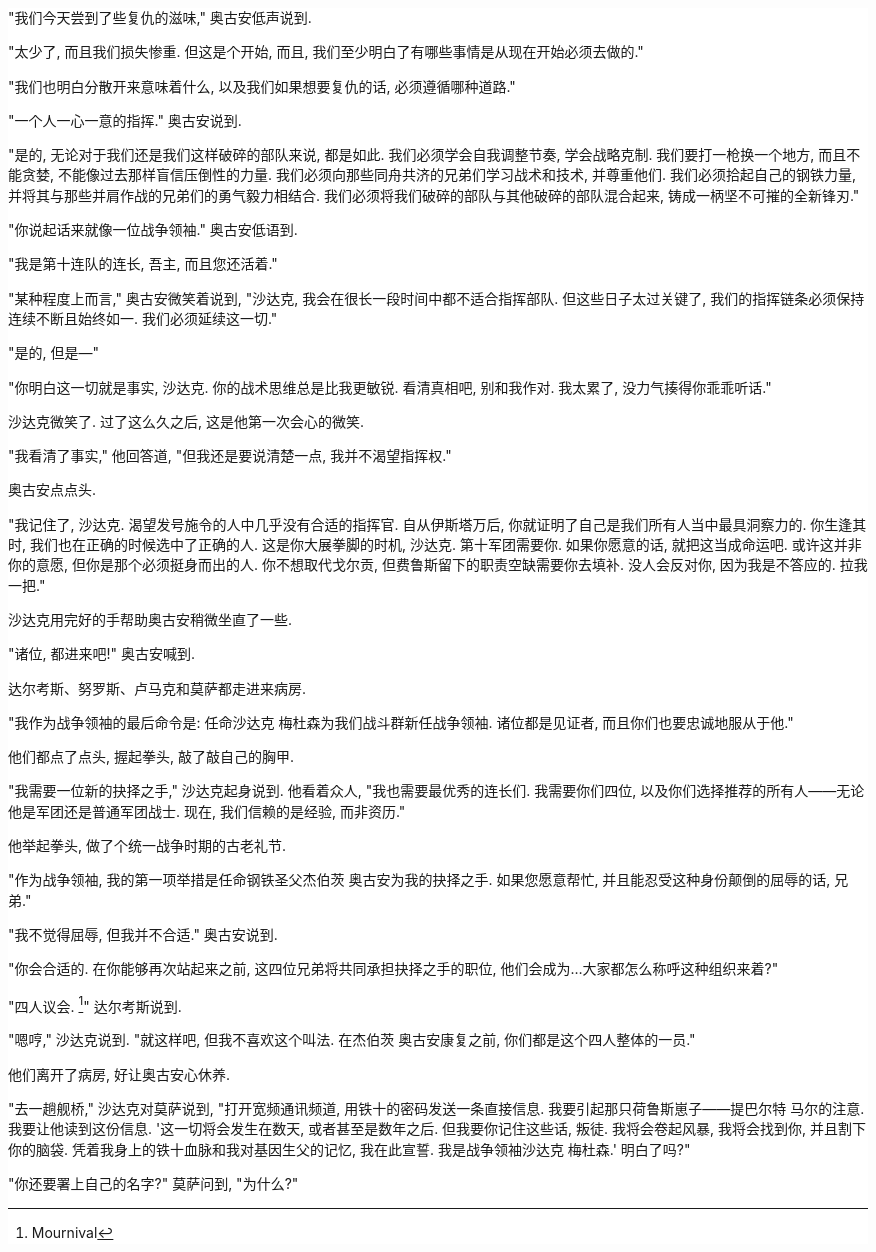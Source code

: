 "我们今天尝到了些复仇的滋味," 奥古安低声说到.

"太少了, 而且我们损失惨重. 但这是个开始, 而且, 我们至少明白了有哪些事情是从现在开始必须去做的."

"我们也明白分散开来意味着什么, 以及我们如果想要复仇的话, 必须遵循哪种道路."

"一个人一心一意的指挥." 奥古安说到.

"是的, 无论对于我们还是我们这样破碎的部队来说, 都是如此. 我们必须学会自我调整节奏, 学会战略克制. 我们要打一枪换一个地方, 而且不能贪婪, 不能像过去那样盲信压倒性的力量. 我们必须向那些同舟共济的兄弟们学习战术和技术, 并尊重他们. 我们必须拾起自己的钢铁力量, 并将其与那些并肩作战的兄弟们的勇气毅力相结合. 我们必须将我们破碎的部队与其他破碎的部队混合起来, 铸成一柄坚不可摧的全新锋刃."

"你说起话来就像一位战争领袖." 奥古安低语到.

"我是第十连队的连长, 吾主, 而且您还活着."

"某种程度上而言," 奥古安微笑着说到, "沙达克, 我会在很长一段时间中都不适合指挥部队. 但这些日子太过关键了, 我们的指挥链条必须保持连续不断且始终如一. 我们必须延续这一切."

"是的, 但是—"

"你明白这一切就是事实, 沙达克. 你的战术思维总是比我更敏锐. 看清真相吧, 别和我作对. 我太累了, 没力气揍得你乖乖听话."

沙达克微笑了. 过了这么久之后, 这是他第一次会心的微笑.

"我看清了事实," 他回答道, "但我还是要说清楚一点, 我并不渴望指挥权."

奥古安点点头.

"我记住了, 沙达克. 渴望发号施令的人中几乎没有合适的指挥官. 自从伊斯塔万后, 你就证明了自己是我们所有人当中最具洞察力的. 你生逢其时, 我们也在正确的时候选中了正确的人. 这是你大展拳脚的时机, 沙达克. 第十军团需要你. 如果你愿意的话, 就把这当成命运吧. 或许这并非你的意愿, 但你是那个必须挺身而出的人. 你不想取代戈尔贡, 但费鲁斯留下的职责空缺需要你去填补. 没人会反对你, 因为我是不答应的. 拉我一把."

沙达克用完好的手帮助奥古安稍微坐直了一些.

"诸位, 都进来吧!" 奥古安喊到.

达尔考斯、努罗斯、卢马克和莫萨都走进来病房.

"我作为战争领袖的最后命令是: 任命沙达克 梅杜森为我们战斗群新任战争领袖. 诸位都是见证者, 而且你们也要忠诚地服从于他."

他们都点了点头, 握起拳头, 敲了敲自己的胸甲.

"我需要一位新的抉择之手," 沙达克起身说到. 他看着众人, "我也需要最优秀的连长们. 我需要你们四位, 以及你们选择推荐的所有人——无论他是军团还是普通军团战士. 现在, 我们信赖的是经验, 而非资历."

他举起拳头, 做了个统一战争时期的古老礼节.

"作为战争领袖, 我的第一项举措是任命钢铁圣父杰伯茨 奥古安为我的抉择之手. 如果您愿意帮忙, 并且能忍受这种身份颠倒的屈辱的话, 兄弟."

"我不觉得屈辱, 但我并不合适." 奥古安说到.

"你会合适的. 在你能够再次站起来之前, 这四位兄弟将共同承担抉择之手的职位, 他们会成为…大家都怎么称呼这种组织来着?"

"四人议会. [^13]" 达尔考斯说到.

"嗯哼," 沙达克说到. "就这样吧, 但我不喜欢这个叫法. 在杰伯茨 奥古安康复之前, 你们都是这个四人整体的一员."

他们离开了病房, 好让奥古安心休养.

"去一趟舰桥," 沙达克对莫萨说到, "打开宽频通讯频道, 用铁十的密码发送一条直接信息. 我要引起那只荷鲁斯崽子——提巴尔特 马尔的注意. 我要让他读到这份信息. '这一切将会发生在数天, 或者甚至是数年之后. 但我要你记住这些话, 叛徒. 我将会卷起风暴, 我将会找到你, 并且割下你的脑袋. 凭着我身上的铁十血脉和我对基因生父的记忆, 我在此宣誓. 我是战争领袖沙达克 梅杜森.' 明白了吗?"

"你还要署上自己的名字?" 莫萨问到, "为什么?"


[^1]: 之间
[^2]: 固定
[^3]: 各种
[^4]: 获取
[^5]: 机仆: 沙达克 梅杜森的英文写法是Shadrak Meduson, 意为 "沙达克 美杜莎的子嗣"
[^6]: 手术
[^7]: 过程
[^8]: 机仆: 戈尔贡森名字原文是Gorgonson, "戈尔贡子嗣"
[^9]: 军团
[^10]: 正确
[^11]: 机仆: Breachers, 拿跳帮盾那个HH单位
[^12]: 动力甲碎片
[^13]: Mournival
[^14]: Solar Stellax
